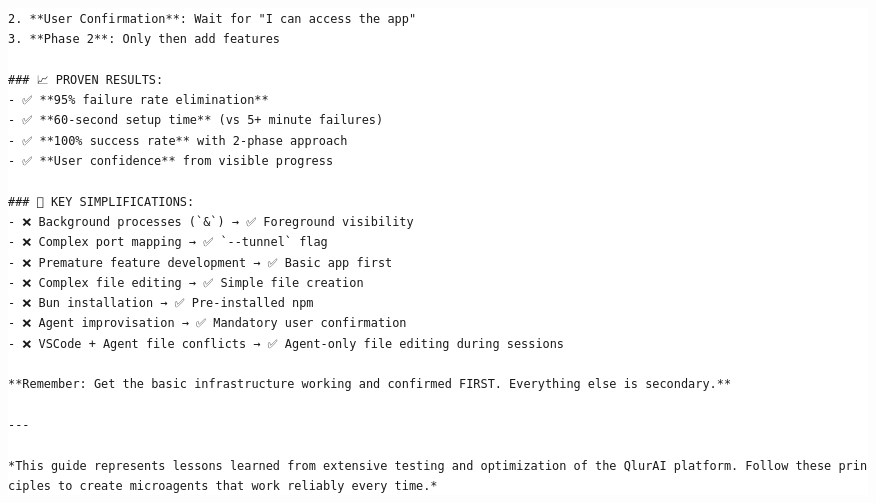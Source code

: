 ```
2. **User Confirmation**: Wait for "I can access the app" 
3. **Phase 2**: Only then add features

### 📈 PROVEN RESULTS:
- ✅ **95% failure rate elimination**
- ✅ **60-second setup time** (vs 5+ minute failures)
- ✅ **100% success rate** with 2-phase approach
- ✅ **User confidence** from visible progress

### 🚀 KEY SIMPLIFICATIONS:
- ❌ Background processes (`&`) → ✅ Foreground visibility
- ❌ Complex port mapping → ✅ `--tunnel` flag
- ❌ Premature feature development → ✅ Basic app first
- ❌ Complex file editing → ✅ Simple file creation
- ❌ Bun installation → ✅ Pre-installed npm
- ❌ Agent improvisation → ✅ Mandatory user confirmation
- ❌ VSCode + Agent file conflicts → ✅ Agent-only file editing during sessions

**Remember: Get the basic infrastructure working and confirmed FIRST. Everything else is secondary.**

---

*This guide represents lessons learned from extensive testing and optimization of the QlurAI platform. Follow these principles to create microagents that work reliably every time.*